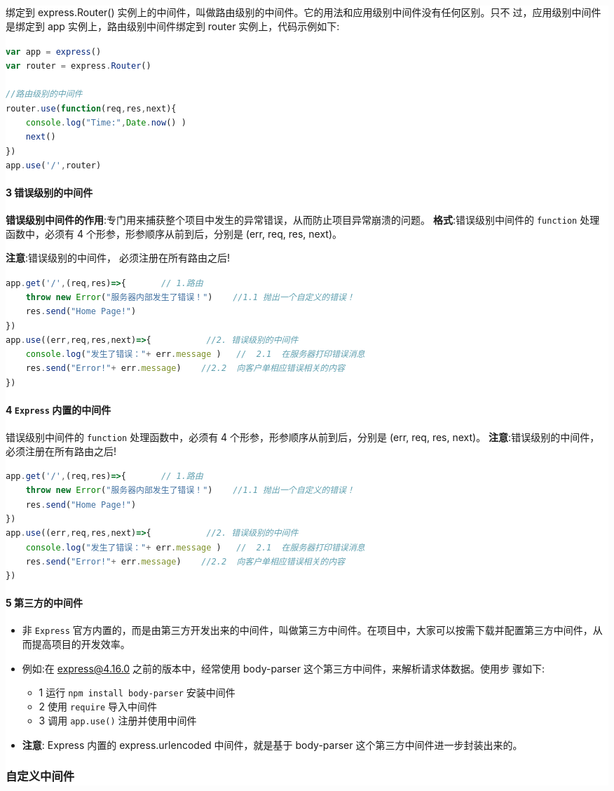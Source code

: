 绑定到 express.Router() 实例上的中间件，叫做路由级别的中间件。它的用法和应用级别中间件没有任何区别。只不 过，应用级别中间件是绑定到 app 实例上，路由级别中间件绑定到 router 实例上，代码示例如下:
```js
var app = express()
var router = express.Router()

//路由级别的中间件
router.use(function(req,res,next){
    console.log("Time:",Date.now() )
    next()
})
app.use('/',router)
```
#### 3 错误级别的中间件

**错误级别中间件的作用**:专门用来捕获整个项目中发生的异常错误，从而防止项目异常崩溃的问题。
**格式**:错误级别中间件的 `function` 处理函数中，必须有 4 个形参，形参顺序从前到后，分别是 (err, req, res, next)。

**注意**:错误级别的中间件， 必须注册在所有路由之后!
```js
app.get('/',(req,res)=>{       // 1.路由
    throw new Error("服务器内部发生了错误！")    //1.1 抛出一个自定义的错误！
    res.send("Home Page!")   
})
app.use((err,req,res,next)=>{           //2. 错误级别的中间件
    console.log("发生了错误："+ err.message )   //  2.1  在服务器打印错误消息
    res.send("Error!"+ err.message)    //2.2  向客户单相应错误相关的内容
})
```
#### 4 `Express` 内置的中间件 

错误级别中间件的 `function` 处理函数中，必须有 4 个形参，形参顺序从前到后，分别是 (err, req, res, next)。
**注意**:错误级别的中间件， 必须注册在所有路由之后!
```js
app.get('/',(req,res)=>{       // 1.路由
    throw new Error("服务器内部发生了错误！")    //1.1 抛出一个自定义的错误！
    res.send("Home Page!")   
})
app.use((err,req,res,next)=>{           //2. 错误级别的中间件
    console.log("发生了错误："+ err.message )   //  2.1  在服务器打印错误消息
    res.send("Error!"+ err.message)    //2.2  向客户单相应错误相关的内容
})
```
#### 5 第三方的中间件
- 非 `Express` 官方内置的，而是由第三方开发出来的中间件，叫做第三方中间件。在项目中，大家可以按需下载并配置第三方中间件，从而提高项目的开发效率。
- 例如:在 express@4.16.0 之前的版本中，经常使用 body-parser 这个第三方中间件，来解析请求体数据。使用步 骤如下:
    - 1 运行 `npm install body-parser` 安装中间件 
    - 2 使用 `require` 导入中间件
    - 3 调用 `app.use()` 注册并使用中间件

- **注意**: Express 内置的 express.urlencoded 中间件，就是基于 body-parser 这个第三方中间件进一步封装出来的。

### 自定义中间件
